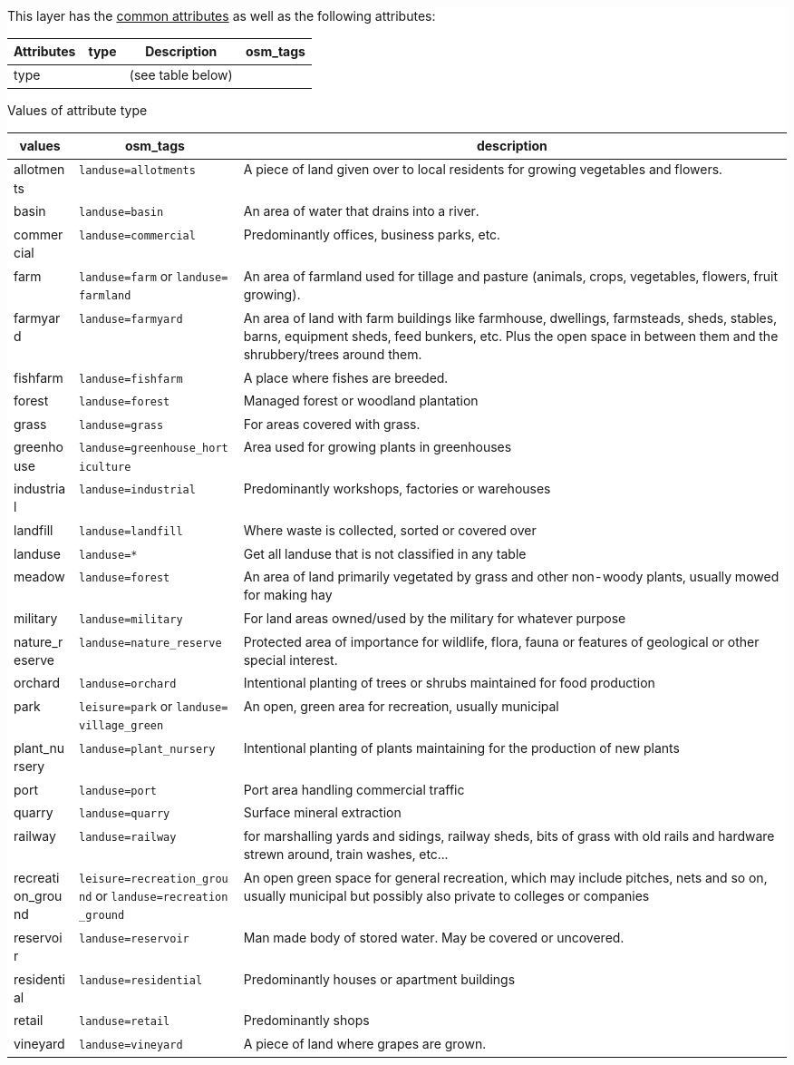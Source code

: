 
This layer has the [common attributes](#common-attributes) as well as the following attributes:

|Attributes          |type                |Description                                                           |osm_tags            |
| ------------------ | ------------------ | -------------------------------------------------------------------- | ------------------ |
|type| |(see table below)| |


Values of attribute type

|values              |osm_tags            |description                                                           |
| ------------------ | ------------------ | -------------------------------------------------------------------- |
|allotments|`landuse=allotments`|A piece of land given over to local residents for growing vegetables and flowers.|
|basin|`landuse=basin`|An area of water that drains into a river.|
|commercial|`landuse=commercial`|Predominantly offices, business parks, etc.|
|farm|`landuse=farm` or `landuse=farmland`|An area of farmland used for tillage and pasture (animals, crops, vegetables, flowers, fruit growing).|
|farmyard|`landuse=farmyard`|An area of land with farm buildings like farmhouse, dwellings, farmsteads, sheds, stables, barns, equipment sheds, feed bunkers, etc. Plus the open space in between them and the shrubbery/trees around them.|
|fishfarm|`landuse=fishfarm`|A place where fishes are breeded.|
|forest|`landuse=forest`|Managed forest or woodland plantation|
|grass|`landuse=grass`|For areas covered with grass.|
|greenhouse|`landuse=greenhouse_horticulture`|Area used for growing plants in greenhouses|
|industrial|`landuse=industrial`|Predominantly workshops, factories or warehouses|
|landfill|`landuse=landfill`|Where waste is collected, sorted or covered over|
|landuse|`landuse=*`|Get all landuse that is not classified in any table|
|meadow|`landuse=forest`|An area of land primarily vegetated by grass and other non-woody plants, usually mowed for making hay|
|military|`landuse=military`|For land areas owned/used by the military for whatever purpose|
|nature_reserve|`landuse=nature_reserve`|Protected area of importance for wildlife, flora, fauna or features of geological or other special interest.|
|orchard|`landuse=orchard`|Intentional planting of trees or shrubs maintained for food production|
|park|`leisure=park` or `landuse=village_green`|An open, green area for recreation, usually municipal|
|plant_nursery|`landuse=plant_nursery`|Intentional planting of plants maintaining for the production of new plants|
|port|`landuse=port`|Port area handling commercial traffic|
|quarry|`landuse=quarry`|Surface mineral extraction|
|railway|`landuse=railway`|for marshalling yards and sidings, railway sheds, bits of grass with old rails and hardware strewn around, train washes, etc...|
|recreation_ground|`leisure=recreation_ground` or `landuse=recreation_ground`|An open green space for general recreation, which may include pitches, nets and so on, usually municipal but possibly also private to colleges or companies|
|reservoir|`landuse=reservoir`|Man made body of stored water. May be covered or uncovered.|
|residential|`landuse=residential`|Predominantly houses or apartment buildings|
|retail|`landuse=retail`|Predominantly shops|
|vineyard|`landuse=vineyard`|A piece of land where grapes are grown.|
